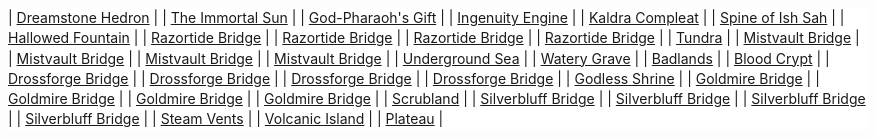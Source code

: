 | [Dreamstone Hedron](https://gatherer.wizards.com/Pages/Card/Details.aspx?name=Dreamstone+Hedron) |
| [The Immortal Sun](https://gatherer.wizards.com/Pages/Card/Details.aspx?name=The+Immortal+Sun) |
| [God-Pharaoh's Gift](https://gatherer.wizards.com/Pages/Card/Details.aspx?name=God-Pharaoh%27s+Gift) |
| [Ingenuity Engine](https://gatherer.wizards.com/Pages/Card/Details.aspx?name=Ingenuity+Engine) |
| [Kaldra Compleat](https://gatherer.wizards.com/Pages/Card/Details.aspx?name=Kaldra+Compleat) |
| [Spine of Ish Sah](https://gatherer.wizards.com/Pages/Card/Details.aspx?name=Spine+of+Ish+Sah) |
| [Hallowed Fountain](https://gatherer.wizards.com/Pages/Card/Details.aspx?name=Hallowed+Fountain) |
| [Razortide Bridge](https://gatherer.wizards.com/Pages/Card/Details.aspx?name=Razortide+Bridge) |
| [Razortide Bridge](https://gatherer.wizards.com/Pages/Card/Details.aspx?name=Razortide+Bridge) |
| [Razortide Bridge](https://gatherer.wizards.com/Pages/Card/Details.aspx?name=Razortide+Bridge) |
| [Razortide Bridge](https://gatherer.wizards.com/Pages/Card/Details.aspx?name=Razortide+Bridge) |
| [Tundra](https://gatherer.wizards.com/Pages/Card/Details.aspx?name=Tundra) |
| [Mistvault Bridge](https://gatherer.wizards.com/Pages/Card/Details.aspx?name=Mistvault+Bridge) |
| [Mistvault Bridge](https://gatherer.wizards.com/Pages/Card/Details.aspx?name=Mistvault+Bridge) |
| [Mistvault Bridge](https://gatherer.wizards.com/Pages/Card/Details.aspx?name=Mistvault+Bridge) |
| [Mistvault Bridge](https://gatherer.wizards.com/Pages/Card/Details.aspx?name=Mistvault+Bridge) |
| [Underground Sea](https://gatherer.wizards.com/Pages/Card/Details.aspx?name=Underground+Sea) |
| [Watery Grave](https://gatherer.wizards.com/Pages/Card/Details.aspx?name=Watery+Grave) |
| [Badlands](https://gatherer.wizards.com/Pages/Card/Details.aspx?name=Badlands) |
| [Blood Crypt](https://gatherer.wizards.com/Pages/Card/Details.aspx?name=Blood+Crypt) |
| [Drossforge Bridge](https://gatherer.wizards.com/Pages/Card/Details.aspx?name=Drossforge+Bridge) |
| [Drossforge Bridge](https://gatherer.wizards.com/Pages/Card/Details.aspx?name=Drossforge+Bridge) |
| [Drossforge Bridge](https://gatherer.wizards.com/Pages/Card/Details.aspx?name=Drossforge+Bridge) |
| [Drossforge Bridge](https://gatherer.wizards.com/Pages/Card/Details.aspx?name=Drossforge+Bridge) |
| [Godless Shrine](https://gatherer.wizards.com/Pages/Card/Details.aspx?name=Godless+Shrine) |
| [Goldmire Bridge](https://gatherer.wizards.com/Pages/Card/Details.aspx?name=Goldmire+Bridge) |
| [Goldmire Bridge](https://gatherer.wizards.com/Pages/Card/Details.aspx?name=Goldmire+Bridge) |
| [Goldmire Bridge](https://gatherer.wizards.com/Pages/Card/Details.aspx?name=Goldmire+Bridge) |
| [Goldmire Bridge](https://gatherer.wizards.com/Pages/Card/Details.aspx?name=Goldmire+Bridge) |
| [Scrubland](https://gatherer.wizards.com/Pages/Card/Details.aspx?name=Scrubland) |
| [Silverbluff Bridge](https://gatherer.wizards.com/Pages/Card/Details.aspx?name=Silverbluff+Bridge) |
| [Silverbluff Bridge](https://gatherer.wizards.com/Pages/Card/Details.aspx?name=Silverbluff+Bridge) |
| [Silverbluff Bridge](https://gatherer.wizards.com/Pages/Card/Details.aspx?name=Silverbluff+Bridge) |
| [Silverbluff Bridge](https://gatherer.wizards.com/Pages/Card/Details.aspx?name=Silverbluff+Bridge) |
| [Steam Vents](https://gatherer.wizards.com/Pages/Card/Details.aspx?name=Steam+Vents) |
| [Volcanic Island](https://gatherer.wizards.com/Pages/Card/Details.aspx?name=Volcanic+Island) |
| [Plateau](https://gatherer.wizards.com/Pages/Card/Details.aspx?name=Plateau) |